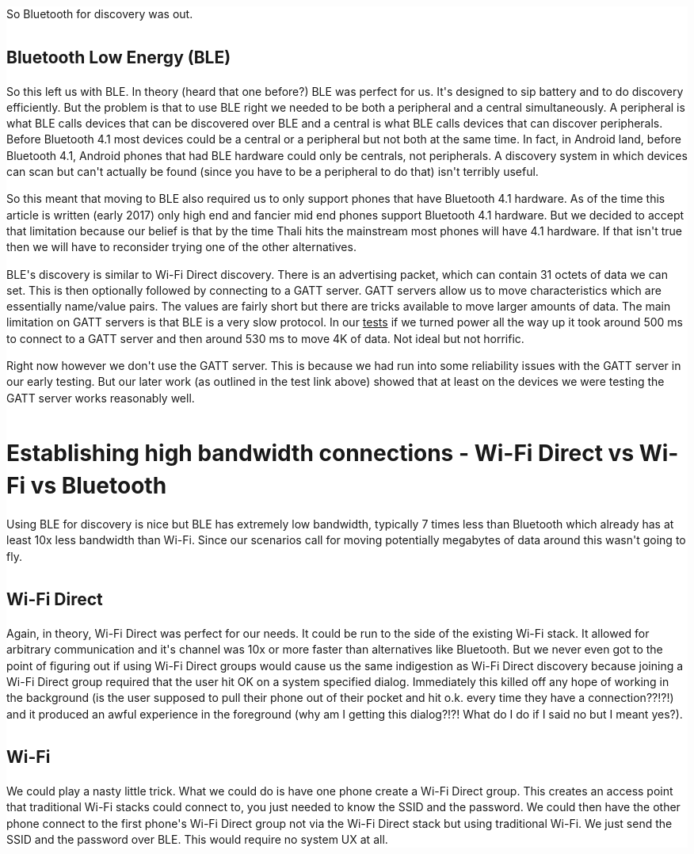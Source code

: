 So Bluetooth for discovery was out.

## Bluetooth Low Energy (BLE)
So this left us with BLE. In theory (heard that one before?) BLE was perfect for us. It's designed to sip battery and to do discovery efficiently. But the problem is that to use BLE right we needed to be both a peripheral and a central simultaneously. A peripheral is what BLE calls devices that can be discovered over BLE and a central is what BLE calls devices that can discover peripherals. Before Bluetooth 4.1 most devices could be a central or a peripheral but not both at the same time. In fact, in Android land, before Bluetooth 4.1, Android phones that had BLE hardware could only be centrals, not peripherals. A discovery system in which devices can scan but can't actually be found (since you have to be a peripheral to do that) isn't terribly useful.

So this meant that moving to BLE also required us to only support phones that have Bluetooth 4.1 hardware. As of the time this article is written (early 2017) only high end and fancier mid end phones support Bluetooth 4.1 hardware. But we decided to accept that limitation because our belief is that by the time Thali hits the mainstream most phones will have 4.1 hardware. If that isn't true then we will have to reconsider trying one of the other alternatives.

BLE's discovery is similar to Wi-Fi Direct discovery. There is an advertising packet, which can contain 31 octets of data we can set. This is then optionally followed by connecting to a GATT server. GATT servers allow us to move characteristics which are essentially name/value pairs. The values are fairly short but there are tricks available to move larger amounts of data. The main limitation on GATT servers is that BLE is a very slow protocol. In our [tests](https://github.com/thaliproject/Thali_CordovaPlugin_BtLibrary/issues/82) if we turned power all the way up it took around 500 ms to connect to a GATT server and then around 530 ms to move 4K of data. Not ideal but not horrific.

Right now however we don't use the GATT server. This is because we had run into some reliability issues with the GATT server in our early testing. But our later work (as outlined in the test link above) showed that at least on the devices we were testing the GATT server works reasonably well.

# Establishing high bandwidth connections - Wi-Fi Direct vs Wi-Fi vs Bluetooth
Using BLE for discovery is nice but BLE has extremely low bandwidth, typically 7 times less than Bluetooth which already has at least 10x less bandwidth than Wi-Fi. Since our scenarios call for moving potentially megabytes of data around this wasn't going to fly.

## Wi-Fi Direct
Again, in theory, Wi-Fi Direct was perfect for our needs. It could be run to the side of the existing Wi-Fi stack. It allowed for arbitrary communication and it's channel was 10x or more faster than alternatives like Bluetooth. But we never even got to the point of figuring out if using Wi-Fi Direct groups would cause us the same indigestion as Wi-Fi Direct discovery because joining a Wi-Fi Direct group required that the user hit OK on a system specified dialog. Immediately this killed off any hope of working in the background (is the user supposed to pull their phone out of their pocket and hit o.k. every time they have a connection??!?!) and it produced an awful experience in the foreground (why am I getting this dialog?!?! What do I do if I said no but I meant yes?).

## Wi-Fi
We could play a nasty little trick. What we could do is have one phone create a Wi-Fi Direct group. This creates an access point that traditional Wi-Fi stacks could connect to, you just needed to know the SSID and the password. We could then have the other phone connect to the first phone's Wi-Fi Direct group not via the Wi-Fi Direct stack but using traditional Wi-Fi. We just send the SSID and the password over BLE. This would require no system UX at all.
